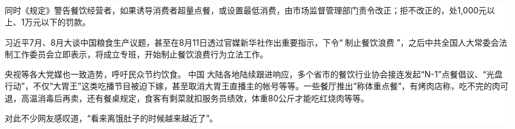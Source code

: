   同时《规定》警告餐饮经营者，如果诱导消费者超量点餐，或设置最低消费，由市场监督管理部门责令改正；拒不改正的，处1,000元以上、1万元以下的罚款。
 </p>
 <p>
  习近平7月、8月大谈中国粮食生产议题，甚至在8月11日透过官媒新华社作出重要指示，下令“
  <span href="https://zh.wikipedia.org/wiki/%E5%88%B6%E6%AD%A2%E9%A4%90%E9%A3%B2%E6%B5%AA%E8%B2%BB" target="_blank">
   制止餐饮浪费
  </span>
  ”，之后中共全国人大常委会法制工作委员会立即表示，将成立专班，开始制止餐饮浪费行为立法工作。
 </p>
 <center>
  <div style="max-width: 632px;height:180px; display: none; text-align: center; margin: 0 auto; overflow: hidden;overflow-x: hidden;">
   <div id="taboola-midarticle-thumbnails" style="max-width: 632px;height:180px;overflow: hidden;overflow-x: hidden;">
   </div>
  </div>
  <div>
   <center>
    <div id="div-gpt-ad-1589559869784-0">
    </div>
   </center>
  </div>
 </center>
 <p>
  央视等各大党媒也一致造势，呼吁民众节约饮食。
  <span href="https://www.secretchina.com" target="_blank">
   中国
  </span>
  大陆各地陆续跟进响应，多个省市的餐饮行业协会接连发起“N-1”点餐倡议、“光盘行动”，不仅“大胃王”这类吃播节目被迫下嫁，甚至取消大胃王直播主的帐号等等。一些餐厅推出“称体重点餐”，有烤肉店称，吃不完的肉可退，高温消毒后再卖，还有餐桌规定，食客有剩菜就扣服务员绩效，体重80公斤才能吃红烧肉等等。
 </p>
 <center>
  <div style="max-width: 632px;height:180px; display: none; text-align: center; margin: 0 auto; overflow: hidden;overflow-x: hidden;">
   <div id="taboola-midarticle-thumbnails" style="max-width: 632px;height:180px;overflow: hidden;overflow-x: hidden;">
   </div>
  </div>
  <div>
   <center>
    <div id="div-gpt-ad-1589559869784-0">
    </div>
   </center>
  </div>
 </center>
 <p>
  对此不少网友感叹道，“看来离饿肚子的时候越来越近了”。
 </p>
 <center>
  <div style="max-width: 632px;height:180px; display: none; text-align: center; margin: 0 auto; overflow: hidden;overflow-x: hidden;">
   <div id="taboola-midarticle-thumbnails" style="max-width: 632px;height:180px;overflow: hidden;overflow-x: hidden;">
   </div>
  </div>
  <div>
   <center>
    <div id="div-gpt-ad-1589559869784-0">
    </div>
   </center>
  </div>
 </center>
 <p>